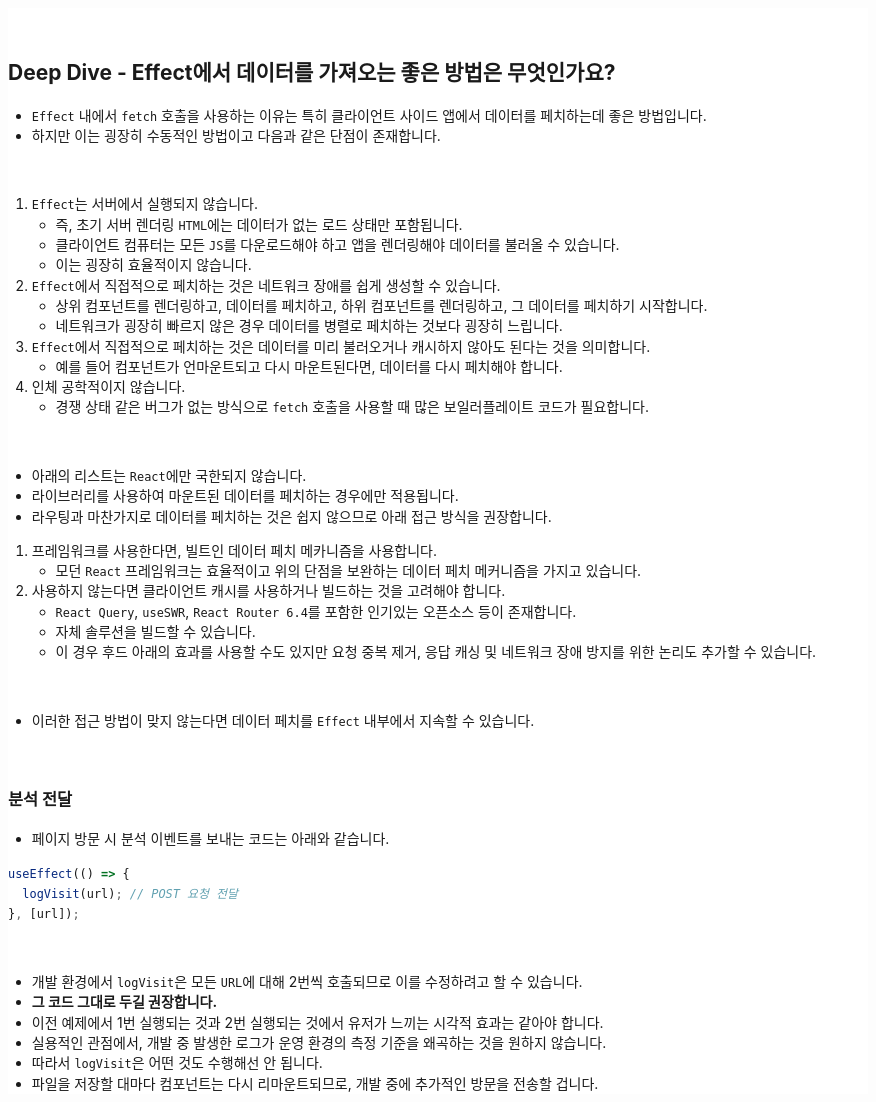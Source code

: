<br>

## Deep Dive - Effect에서 데이터를 가져오는 좋은 방법은 무엇인가요?

- `Effect` 내에서 `fetch` 호출을 사용하는 이유는 특히 클라이언트 사이드 앱에서 데이터를 페치하는데 좋은 방법입니다.
- 하지만 이는 굉장히 수동적인 방법이고 다음과 같은 단점이 존재합니다.

<br>

1. `Effect`는 서버에서 실행되지 않습니다.
   - 즉, 초기 서버 렌더링 `HTML`에는 데이터가 없는 로드 상태만 포함됩니다.
   - 클라이언트 컴퓨터는 모든 `JS`를 다운로드해야 하고 앱을 렌더링해야 데이터를 불러올 수 있습니다.
   - 이는 굉장히 효율적이지 않습니다.
2. `Effect`에서 직접적으로 페치하는 것은 네트워크 장애를 쉽게 생성할 수 있습니다.
   - 상위 컴포넌트를 렌더링하고, 데이터를 페치하고, 하위 컴포넌트를 렌더링하고, 그 데이터를 페치하기 시작합니다.
   - 네트워크가 굉장히 빠르지 않은 경우 데이터를 병렬로 페치하는 것보다 굉장히 느립니다.
3. `Effect`에서 직접적으로 페치하는 것은 데이터를 미리 불러오거나 캐시하지 않아도 된다는 것을 의미합니다.
   - 예를 들어 컴포넌트가 언마운트되고 다시 마운트된다면, 데이터를 다시 페치해야 합니다.
4. 인체 공학적이지 않습니다.
   - 경쟁 상태 같은 버그가 없는 방식으로 `fetch` 호출을 사용할 때 많은 보일러플레이트 코드가 필요합니다.

<br>

- 아래의 리스트는 `React`에만 국한되지 않습니다.
- 라이브러리를 사용하여 마운트된 데이터를 페치하는 경우에만 적용됩니다.
- 라우팅과 마찬가지로 데이터를 페치하는 것은 쉽지 않으므로 아래 접근 방식을 권장합니다.

1. 프레임워크를 사용한다면, 빌트인 데이터 페치 메카니즘을 사용합니다.
   - 모던 `React` 프레임워크는 효율적이고 위의 단점을 보완하는 데이터 페치 메커니즘을 가지고 있습니다.
2. 사용하지 않는다면 클라이언트 캐시를 사용하거나 빌드하는 것을 고려해야 합니다.
   - `React Query`, `useSWR`, `React Router 6.4`를 포함한 인기있는 오픈소스 등이 존재합니다.
   - 자체 솔루션을 빌드할 수 있습니다.
   - 이 경우 후드 아래의 효과를 사용할 수도 있지만 요청 중복 제거, 응답 캐싱 및 네트워크 장애 방지를 위한 논리도 추가할 수 있습니다.

<br>

- 이러한 접근 방법이 맞지 않는다면 데이터 페치를 `Effect` 내부에서 지속할 수 있습니다.

<br>

### 분석 전달

- 페이지 방문 시 분석 이벤트를 보내는 코드는 아래와 같습니다.

```js
useEffect(() => {
  logVisit(url); // POST 요청 전달
}, [url]);
```

<br>

- 개발 환경에서 `logVisit`은 모든 `URL`에 대해 2번씩 호출되므로 이를 수정하려고 할 수 있습니다.
- **그 코드 그대로 두길 권장합니다.**
- 이전 예제에서 1번 실행되는 것과 2번 실행되는 것에서 유저가 느끼는 시각적 효과는 같아야 합니다.
- 실용적인 관점에서, 개발 중 발생한 로그가 운영 환경의 측정 기준을 왜곡하는 것을 원하지 않습니다.
- 따라서 `logVisit`은 어떤 것도 수행해선 안 됩니다.
- 파일을 저장할 대마다 컴포넌트는 다시 리마운트되므로, 개발 중에 추가적인 방문을 전송할 겁니다.
